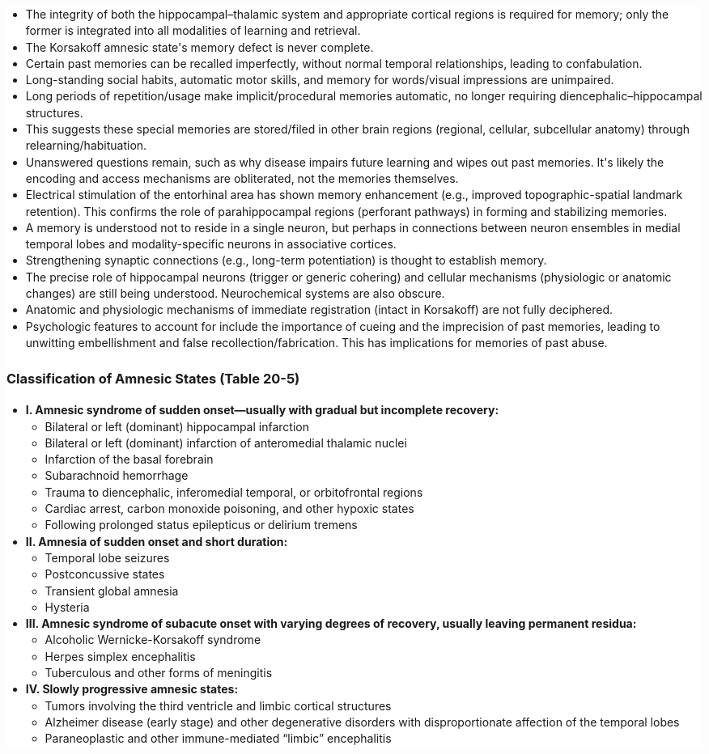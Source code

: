 - The integrity of both the hippocampal–thalamic system and appropriate cortical regions is required for memory; only the former is integrated into all modalities of learning and retrieval.
- The Korsakoff amnesic state's memory defect is never complete.
- Certain past memories can be recalled imperfectly, without normal temporal relationships, leading to confabulation.
- Long-standing social habits, automatic motor skills, and memory for words/visual impressions are unimpaired.
- Long periods of repetition/usage make implicit/procedural memories automatic, no longer requiring diencephalic–hippocampal structures.
- This suggests these special memories are stored/filed in other brain regions (regional, cellular, subcellular anatomy) through relearning/habituation.
- Unanswered questions remain, such as why disease impairs future learning and wipes out past memories. It's likely the encoding and access mechanisms are obliterated, not the memories themselves.
- Electrical stimulation of the entorhinal area has shown memory enhancement (e.g., improved topographic-spatial landmark retention). This confirms the role of parahippocampal regions (perforant pathways) in forming and stabilizing memories.
- A memory is understood not to reside in a single neuron, but perhaps in connections between neuron ensembles in medial temporal lobes and modality-specific neurons in associative cortices.
- Strengthening synaptic connections (e.g., long-term potentiation) is thought to establish memory.
- The precise role of hippocampal neurons (trigger or generic cohering) and cellular mechanisms (physiologic or anatomic changes) are still being understood. Neurochemical systems are also obscure.
- Anatomic and physiologic mechanisms of immediate registration (intact in Korsakoff) are not fully deciphered.
- Psychologic features to account for include the importance of cueing and the imprecision of past memories, leading to unwitting embellishment and false recollection/fabrication. This has implications for memories of past abuse.

### Classification of Amnesic States (Table 20-5)

- **I. Amnesic syndrome of sudden onset—usually with gradual but incomplete recovery:**
    - Bilateral or left (dominant) hippocampal infarction
    - Bilateral or left (dominant) infarction of anteromedial thalamic nuclei
    - Infarction of the basal forebrain
    - Subarachnoid hemorrhage
    - Trauma to diencephalic, inferomedial temporal, or orbitofrontal regions
    - Cardiac arrest, carbon monoxide poisoning, and other hypoxic states
    - Following prolonged status epilepticus or delirium tremens
- **II. Amnesia of sudden onset and short duration:**
    - Temporal lobe seizures
    - Postconcussive states
    - Transient global amnesia
    - Hysteria
- **III. Amnesic syndrome of subacute onset with varying degrees of recovery, usually leaving permanent residua:**
    - Alcoholic Wernicke-Korsakoff syndrome
    - Herpes simplex encephalitis
    - Tuberculous and other forms of meningitis
- **IV. Slowly progressive amnesic states:**
    - Tumors involving the third ventricle and limbic cortical structures
    - Alzheimer disease (early stage) and other degenerative disorders with disproportionate affection of the temporal lobes
    - Paraneoplastic and other immune-mediated “limbic” encephalitis
